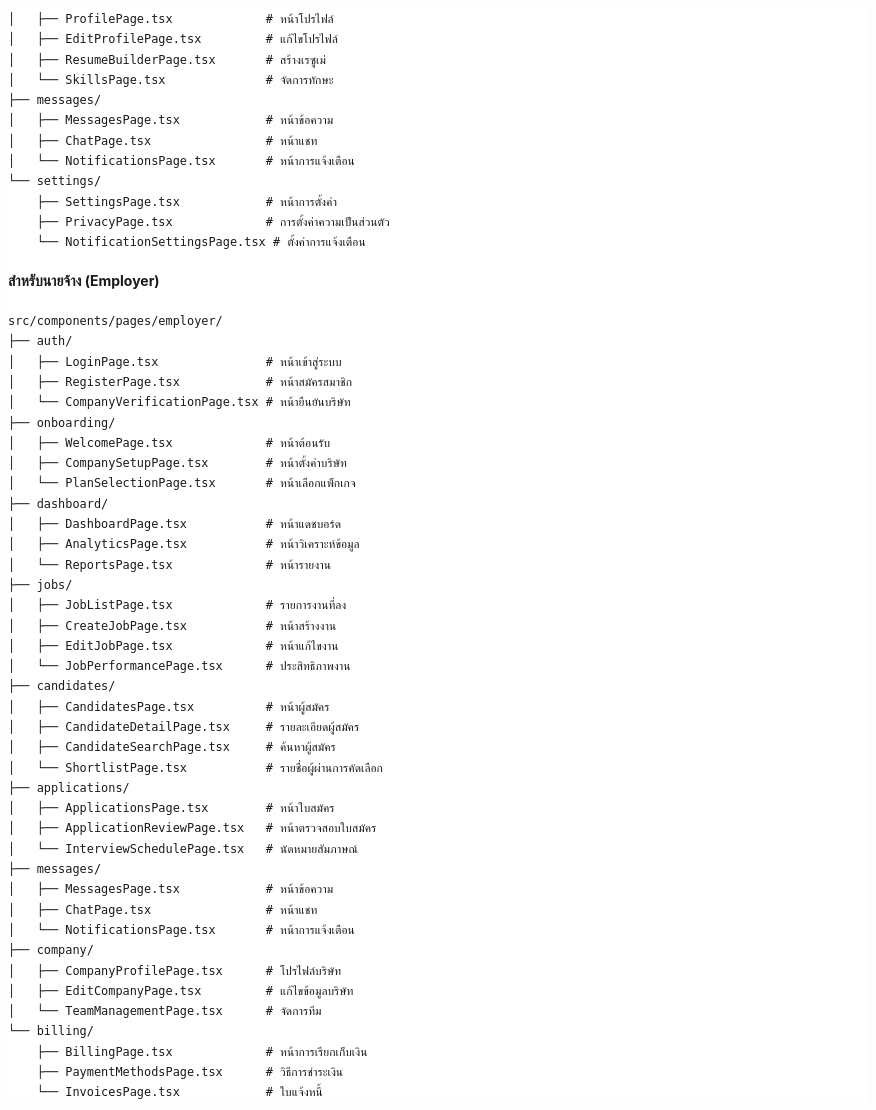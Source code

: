 ```
│   ├── ProfilePage.tsx             # หน้าโปรไฟล์
│   ├── EditProfilePage.tsx         # แก้ไขโปรไฟล์
│   ├── ResumeBuilderPage.tsx       # สร้างเรซูเม่
│   └── SkillsPage.tsx              # จัดการทักษะ
├── messages/
│   ├── MessagesPage.tsx            # หน้าข้อความ
│   ├── ChatPage.tsx                # หน้าแชท
│   └── NotificationsPage.tsx       # หน้าการแจ้งเตือน
└── settings/
    ├── SettingsPage.tsx            # หน้าการตั้งค่า
    ├── PrivacyPage.tsx             # การตั้งค่าความเป็นส่วนตัว
    └── NotificationSettingsPage.tsx # ตั้งค่าการแจ้งเตือน
```

#### **สำหรับนายจ้าง (Employer)**
```
src/components/pages/employer/
├── auth/
│   ├── LoginPage.tsx               # หน้าเข้าสู่ระบบ
│   ├── RegisterPage.tsx            # หน้าสมัครสมาชิก
│   └── CompanyVerificationPage.tsx # หน้ายืนยันบริษัท
├── onboarding/
│   ├── WelcomePage.tsx             # หน้าต้อนรับ
│   ├── CompanySetupPage.tsx        # หน้าตั้งค่าบริษัท
│   └── PlanSelectionPage.tsx       # หน้าเลือกแพ็กเกจ
├── dashboard/
│   ├── DashboardPage.tsx           # หน้าแดชบอร์ด
│   ├── AnalyticsPage.tsx           # หน้าวิเคราะห์ข้อมูล
│   └── ReportsPage.tsx             # หน้ารายงาน
├── jobs/
│   ├── JobListPage.tsx             # รายการงานที่ลง
│   ├── CreateJobPage.tsx           # หน้าสร้างงาน
│   ├── EditJobPage.tsx             # หน้าแก้ไขงาน
│   └── JobPerformancePage.tsx      # ประสิทธิภาพงาน
├── candidates/
│   ├── CandidatesPage.tsx          # หน้าผู้สมัคร
│   ├── CandidateDetailPage.tsx     # รายละเอียดผู้สมัคร
│   ├── CandidateSearchPage.tsx     # ค้นหาผู้สมัคร
│   └── ShortlistPage.tsx           # รายชื่อผู้ผ่านการคัดเลือก
├── applications/
│   ├── ApplicationsPage.tsx        # หน้าใบสมัคร
│   ├── ApplicationReviewPage.tsx   # หน้าตรวจสอบใบสมัคร
│   └── InterviewSchedulePage.tsx   # นัดหมายสัมภาษณ์
├── messages/
│   ├── MessagesPage.tsx            # หน้าข้อความ
│   ├── ChatPage.tsx                # หน้าแชท
│   └── NotificationsPage.tsx       # หน้าการแจ้งเตือน
├── company/
│   ├── CompanyProfilePage.tsx      # โปรไฟล์บริษัท
│   ├── EditCompanyPage.tsx         # แก้ไขข้อมูลบริษัท
│   └── TeamManagementPage.tsx      # จัดการทีม
└── billing/
    ├── BillingPage.tsx             # หน้าการเรียกเก็บเงิน
    ├── PaymentMethodsPage.tsx      # วิธีการชำระเงิน
    └── InvoicesPage.tsx            # ใบแจ้งหนี้
```

